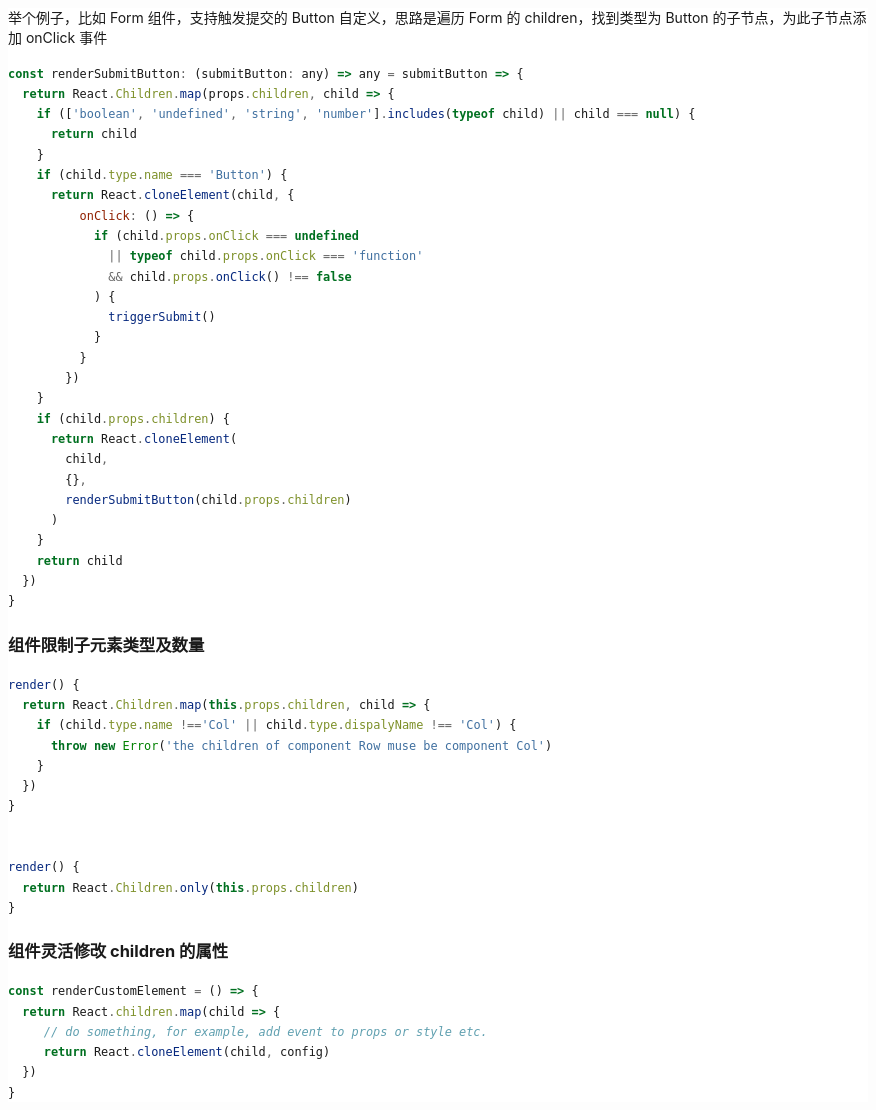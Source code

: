 举个例子，比如 Form 组件，支持触发提交的 Button 自定义，思路是遍历 Form 的 children，找到类型为 Button 的子节点，为此子节点添加 onClick 事件

```js
const renderSubmitButton: (submitButton: any) => any = submitButton => {
  return React.Children.map(props.children, child => {
    if (['boolean', 'undefined', 'string', 'number'].includes(typeof child) || child === null) {
      return child
    }
    if (child.type.name === 'Button') {
      return React.cloneElement(child, {
          onClick: () => {
            if (child.props.onClick === undefined
              || typeof child.props.onClick === 'function'
              && child.props.onClick() !== false
            ) {
              triggerSubmit()
            }
          }
        }) 
    }
    if (child.props.children) {
      return React.cloneElement(
        child,
        {},
        renderSubmitButton(child.props.children)
      )
    }
    return child
  })
}
```

### **组件限制子元素类型及数量**

```js
render() {
  return React.Children.map(this.props.children, child => {
    if (child.type.name !=='Col' || child.type.dispalyName !== 'Col') {
      throw new Error('the children of component Row muse be component Col')
    }
  }) 
}


render() {
  return React.Children.only(this.props.children)
} 
```

### **组件灵活修改 children 的属性**

```js
const renderCustomElement = () => {
  return React.children.map(child => {
     // do something, for example, add event to props or style etc.
     return React.cloneElement(child, config)
  })
}
```
